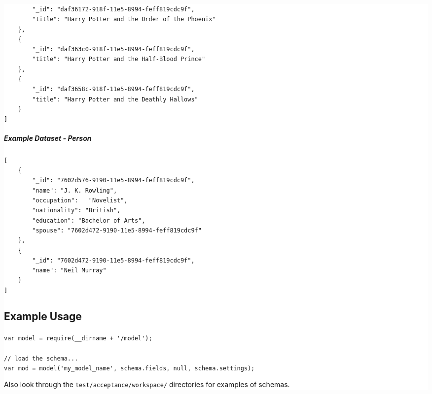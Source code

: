 ```
		"_id": "daf36172-918f-11e5-8994-feff819cdc9f",
		"title": "Harry Potter and the Order of the Phoenix"
	},
	{
		"_id": "daf363c0-918f-11e5-8994-feff819cdc9f",
		"title": "Harry Potter and the Half-Blood Prince"
	},
	{
		"_id": "daf3658c-918f-11e5-8994-feff819cdc9f",
		"title": "Harry Potter and the Deathly Hallows"
	}
]
```

##### Example Dataset - Person

```
[
	{
		"_id": "7602d576-9190-11e5-8994-feff819cdc9f",
		"name":	"J. K. Rowling",
		"occupation":	"Novelist",
		"nationality": "British",
		"education": "Bachelor of Arts",
		"spouse": "7602d472-9190-11e5-8994-feff819cdc9f"
	},
	{
		"_id": "7602d472-9190-11e5-8994-feff819cdc9f",
		"name": "Neil Murray"
	}
]
```

## Example Usage

    var model = require(__dirname + '/model');

    // load the schema...
    var mod = model('my_model_name', schema.fields, null, schema.settings);

Also look through the `test/acceptance/workspace/` directories for examples of schemas.
